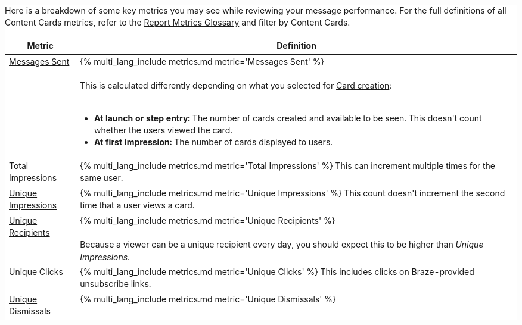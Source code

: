 Here is a breakdown of some key metrics you may see while reviewing your message performance. For the full definitions of all Content Cards metrics, refer to the [Report Metrics Glossary][1] and filter by Content Cards.

<style>
    .no-split {
        word-break: keep-all;
    }
</style>

<table>
    <thead>
        <tr>
            <th>Metric</th>
            <th>Definition</th>
        </tr>
    </thead>
    <tbody>
        <tr>
            <td class="no-split"><a href="/docs/user_guide/data_and_analytics/report_metrics/#messages-sent">Messages Sent</a></td>
            <td class="no-split">{% multi_lang_include metrics.md metric='Messages Sent' %} <br><br>
                This is calculated differently depending on what you selected for 
                <a href="/docs/user_guide/message_building_by_channel/content_cards/create/card_creation/#differences-between-creating-cards-at-launch-or-entry-versus-at-first-impression">Card creation</a>:<br><br>
                <ul>
                    <li><b>At launch or step entry:</b> The number of cards created and available to be seen. This doesn't count whether the users viewed the card.</li>
                    <li><b>At first impression:</b> The number of cards displayed to users.</li>
                </ul>
            </td>
        </tr>
        <tr>
            <td class="no-split"><a href="/docs/user_guide/data_and_analytics/report_metrics/#total-impressions">Total Impressions</a></td>
            <td class="no-split">{% multi_lang_include metrics.md metric='Total Impressions' %} This can increment multiple times for the same user.</td>
        </tr>
        <tr>
            <td class="no-split"><a href="/docs/user_guide/data_and_analytics/report_metrics/#unique-impressions">Unique Impressions</a></td>
            <td class="no-split">{% multi_lang_include metrics.md metric='Unique Impressions' %} <span style="white-space: nowrap">This count</span> doesn't increment the second time that a user views a card.</td>
        </tr>
        <tr>
            <td class="no-split"><a href="/docs/user_guide/data_and_analytics/report_metrics/#unique-recipients">Unique Recipients</a></td>
            <td class="no-split">{% multi_lang_include metrics.md metric='Unique Recipients' %} <br><br> Because a viewer can be a unique recipient every day, you should expect this to be higher than <i>Unique Impressions</i>.</td>
        </tr>
        <tr>
            <td class="no-split"><a href="/docs/user_guide/data_and_analytics/report_metrics/#unique-clicks">Unique Clicks</a></td>
            <td class="no-split">{% multi_lang_include metrics.md metric='Unique Clicks' %} This includes clicks on Braze-provided unsubscribe links.</td>
        </tr>
        <tr>
            <td class="no-split"><a href="/docs/user_guide/data_and_analytics/report_metrics/#unique-dismissals">Unique Dismissals</a></td>
            <td>{% multi_lang_include metrics.md metric='Unique Dismissals' %}</td>
        </tr>
    </tbody>

[1]: {{site.baseurl}}/user_guide/data_and_analytics/report_metrics/
[2]: {{site.baseurl}}/user_guide/intelligence/multivariate_testing/#step-4-choose-a-segment-and-distribute-your-users-across-variants